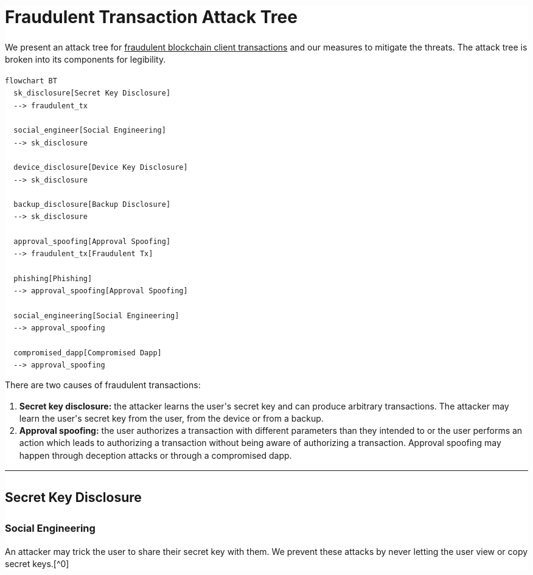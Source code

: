 # Fraudulent Transaction Attack Tree

We present an attack tree for [fraudulent blockchain client
transactions](./security-model.md) and our measures to mitigate the threats. The
attack tree is broken into its components for legibility.

```mermaid
flowchart BT
  sk_disclosure[Secret Key Disclosure]
  --> fraudulent_tx

  social_engineer[Social Engineering]
  --> sk_disclosure

  device_disclosure[Device Key Disclosure]
  --> sk_disclosure

  backup_disclosure[Backup Disclosure]
  --> sk_disclosure

  approval_spoofing[Approval Spoofing]
  --> fraudulent_tx[Fraudulent Tx]

  phishing[Phishing]
  --> approval_spoofing[Approval Spoofing]

  social_engineering[Social Engineering]
  --> approval_spoofing

  compromised_dapp[Compromised Dapp]
  --> approval_spoofing
```

There are two causes of fraudulent transactions:

1. **Secret key disclosure:** the attacker learns the user's secret key and can
produce arbitrary transactions. The attacker may learn the user's secret key
from the user, from the device or from a backup.  
2. **Approval spoofing:** the user authorizes a transaction with different
parameters than they intended to or the user performs an action which leads to
authorizing a transaction without being aware of authorizing a transaction.
Approval spoofing may happen through deception attacks or through a compromised
dapp.

---

## Secret Key Disclosure

### Social Engineering

An attacker may trick the user to share their secret key with them.  We prevent
these attacks by never letting the user view or copy secret keys.[^0]
